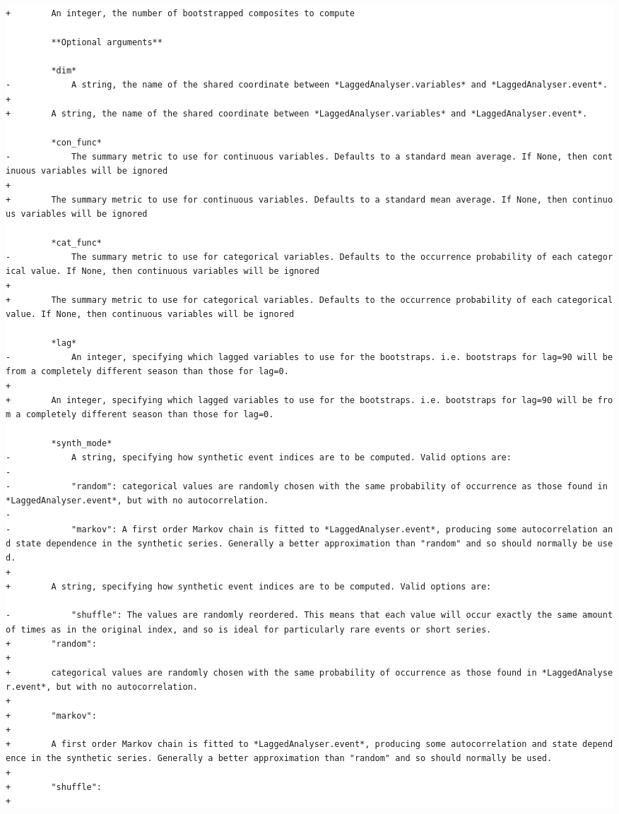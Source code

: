```
+        An integer, the number of bootstrapped composites to compute
             
         **Optional arguments**
         
         *dim*
-            A string, the name of the shared coordinate between *LaggedAnalyser.variables* and *LaggedAnalyser.event*.
+        
+        A string, the name of the shared coordinate between *LaggedAnalyser.variables* and *LaggedAnalyser.event*.
             
         *con_func*
-            The summary metric to use for continuous variables. Defaults to a standard mean average. If None, then continuous variables will be ignored
+        
+        The summary metric to use for continuous variables. Defaults to a standard mean average. If None, then continuous variables will be ignored
             
         *cat_func*
-            The summary metric to use for categorical variables. Defaults to the occurrence probability of each categorical value. If None, then continuous variables will be ignored
+        
+        The summary metric to use for categorical variables. Defaults to the occurrence probability of each categorical value. If None, then continuous variables will be ignored
 
         *lag*
-            An integer, specifying which lagged variables to use for the bootstraps. i.e. bootstraps for lag=90 will be from a completely different season than those for lag=0.
+        
+        An integer, specifying which lagged variables to use for the bootstraps. i.e. bootstraps for lag=90 will be from a completely different season than those for lag=0.
             
         *synth_mode*
-            A string, specifying how synthetic event indices are to be computed. Valid options are:
-            
-            "random": categorical values are randomly chosen with the same probability of occurrence as those found in *LaggedAnalyser.event*, but with no autocorrelation.
-            
-            "markov": A first order Markov chain is fitted to *LaggedAnalyser.event*, producing some autocorrelation and state dependence in the synthetic series. Generally a better approximation than "random" and so should normally be used.
+        
+        A string, specifying how synthetic event indices are to be computed. Valid options are:
             
-            "shuffle": The values are randomly reordered. This means that each value will occur exactly the same amount of times as in the original index, and so is ideal for particularly rare events or short series.
+        "random": 
+        
+        categorical values are randomly chosen with the same probability of occurrence as those found in *LaggedAnalyser.event*, but with no autocorrelation.
+
+        "markov": 
+        
+        A first order Markov chain is fitted to *LaggedAnalyser.event*, producing some autocorrelation and state dependence in the synthetic series. Generally a better approximation than "random" and so should normally be used.
+
+        "shuffle": 
+        
```